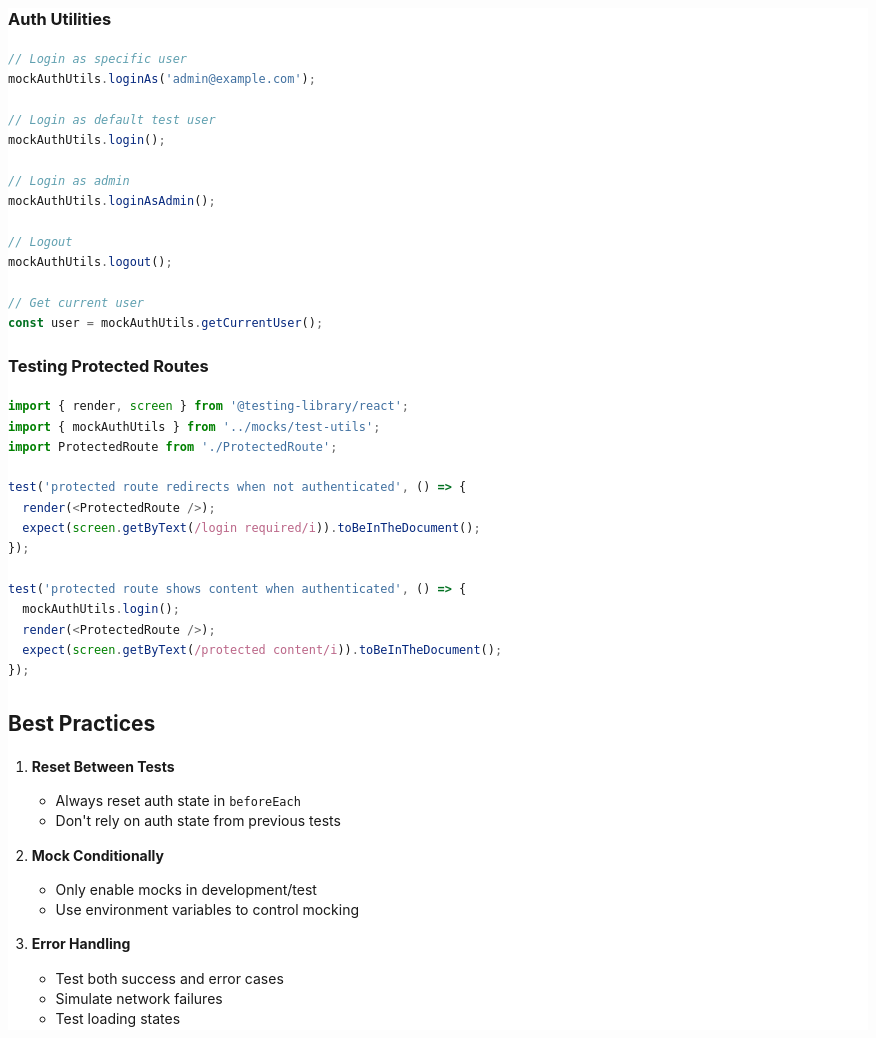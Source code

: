 ### Auth Utilities

```javascript
// Login as specific user
mockAuthUtils.loginAs('admin@example.com');

// Login as default test user
mockAuthUtils.login();

// Login as admin
mockAuthUtils.loginAsAdmin();

// Logout
mockAuthUtils.logout();

// Get current user
const user = mockAuthUtils.getCurrentUser();
```

### Testing Protected Routes

```javascript
import { render, screen } from '@testing-library/react';
import { mockAuthUtils } from '../mocks/test-utils';
import ProtectedRoute from './ProtectedRoute';

test('protected route redirects when not authenticated', () => {
  render(<ProtectedRoute />);
  expect(screen.getByText(/login required/i)).toBeInTheDocument();
});

test('protected route shows content when authenticated', () => {
  mockAuthUtils.login();
  render(<ProtectedRoute />);
  expect(screen.getByText(/protected content/i)).toBeInTheDocument();
});
```

## Best Practices

1. **Reset Between Tests**
   - Always reset auth state in `beforeEach`
   - Don't rely on auth state from previous tests

2. **Mock Conditionally**
   - Only enable mocks in development/test
   - Use environment variables to control mocking

3. **Error Handling**
   - Test both success and error cases
   - Simulate network failures
   - Test loading states
